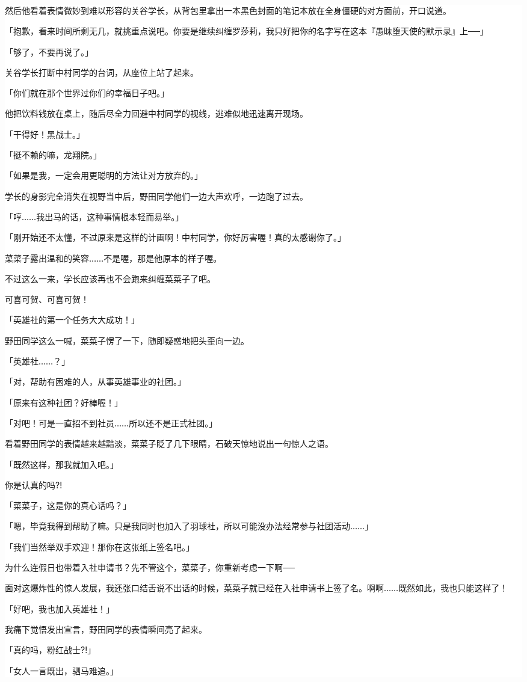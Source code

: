 然后他看着表情微妙到难以形容的关谷学长，从背包里拿出一本黑色封面的笔记本放在全身僵硬的对方面前，开口说道。

「抱歉，看来时间所剩无几，就挑重点说吧。你要是继续纠缠罗莎莉，我只好把你的名字写在这本『愚昧堕天使的默示录』上──」

「够了，不要再说了。」

关谷学长打断中村同学的台词，从座位上站了起来。

「你们就在那个世界过你们的幸福日子吧。」

他把饮料钱放在桌上，随后尽全力回避中村同学的视线，逃难似地迅速离开现场。

「干得好！黑战士。」

「挺不赖的嘛，龙翔院。」

「如果是我，一定会用更聪明的方法让对方放弃的。」

学长的身影完全消失在视野当中后，野田同学他们一边大声欢呼，一边跑了过去。

「哼……我出马的话，这种事情根本轻而易举。」

「刚开始还不太懂，不过原来是这样的计画啊！中村同学，你好厉害喔！真的太感谢你了。」

菜菜子露出温和的笑容……不是喔，那是他原本的样子喔。

不过这么一来，学长应该再也不会跑来纠缠菜菜子了吧。

可喜可贺、可喜可贺！

「英雄社的第一个任务大大成功！」

野田同学这么一喊，菜菜子愣了一下，随即疑惑地把头歪向一边。

「英雄社……？」

「对，帮助有困难的人，从事英雄事业的社团。」

「原来有这种社团？好棒喔！」

「对吧！可是一直招不到社员……所以还不是正式社团。」

看着野田同学的表情越来越黯淡，菜菜子眨了几下眼睛，石破天惊地说出一句惊人之语。

「既然这样，那我就加入吧。」

你是认真的吗?!

「菜菜子，这是你的真心话吗？」

「嗯，毕竟我得到帮助了嘛。只是我同时也加入了羽球社，所以可能没办法经常参与社团活动……」

「我们当然举双手欢迎！那你在这张纸上签名吧。」

为什么连假日也带着入社申请书？先不管这个，菜菜子，你重新考虑一下啊──

面对这爆炸性的惊人发展，我还张口结舌说不出话的时候，菜菜子就已经在入社申请书上签了名。啊啊……既然如此，我也只能这样了！

「好吧，我也加入英雄社！」

我痛下觉悟发出宣言，野田同学的表情瞬间亮了起来。

「真的吗，粉红战士?!」

「女人一言既出，驷马难追。」
